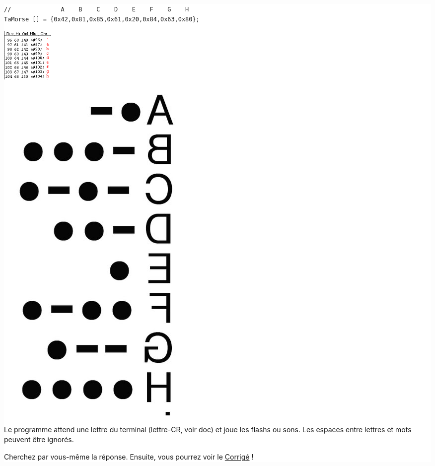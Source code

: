 	//              A    B    C    D    E    F    G    H
	TaMorse [] = {0x42,0x81,0x85,0x61,0x20,0x84,0x63,0x80};

![morse2](images/morse2.png)

![morse3](images/morse3.png)

Le programme attend une lettre du terminal (lettre-CR, voir doc) et joue les flashs ou sons. Les espaces entre lettres et mots peuvent être ignorés.

Cherchez par vous-même la réponse. Ensuite, vous pourrez voir le [Corrigé](https://class.coursera.org/microcontroleurs-004/wiki/view?page=corr-ex5-1-1) !


